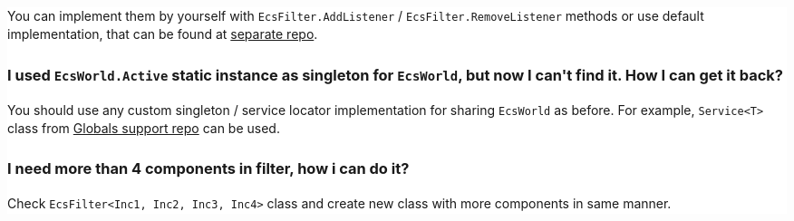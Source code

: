 You can implement them by yourself with `EcsFilter.AddListener` / `EcsFilter.RemoveListener` methods or use default implementation, that can be found at [separate repo](https://github.com/Leopotam/ecs-reactive).

### I used `EcsWorld.Active` static instance as singleton for `EcsWorld`, but now I can't find it. How I can get it back?

You should use any custom singleton / service locator implementation for sharing `EcsWorld` as before. For example, `Service<T>` class from [Globals support repo](https://github.com/Leopotam/globals) can be used.

### I need more than 4 components in filter, how i can do it?

Check `EcsFilter<Inc1, Inc2, Inc3, Inc4>` class and create new class with more components in same manner.